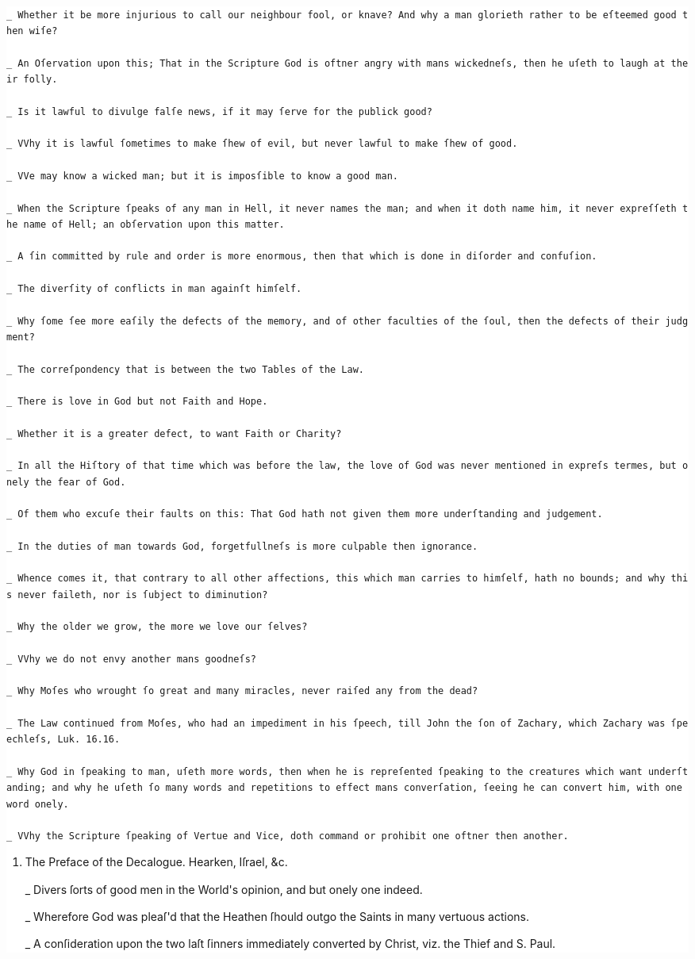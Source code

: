     _ Whether it be more injurious to call our neighbour fool, or knave? And why a man glorieth rather to be eſteemed good then wiſe?

    _ An Oſervation upon this; That in the Scripture God is oftner angry with mans wickedneſs, then he uſeth to laugh at their folly.

    _ Is it lawful to divulge falſe news, if it may ſerve for the publick good?

    _ VVhy it is lawful ſometimes to make ſhew of evil, but never lawful to make ſhew of good.

    _ VVe may know a wicked man; but it is imposſible to know a good man.

    _ When the Scripture ſpeaks of any man in Hell, it never names the man; and when it doth name him, it never expreſſeth the name of Hell; an obſervation upon this matter.

    _ A ſin committed by rule and order is more enormous, then that which is done in diſorder and confuſion.

    _ The diverſity of conflicts in man againſt himſelf.

    _ Why ſome ſee more eaſily the defects of the memory, and of other faculties of the ſoul, then the defects of their judgment?

    _ The correſpondency that is between the two Tables of the Law.

    _ There is love in God but not Faith and Hope.

    _ Whether it is a greater defect, to want Faith or Charity?

    _ In all the Hiſtory of that time which was before the law, the love of God was never mentioned in expreſs termes, but onely the fear of God.

    _ Of them who excuſe their faults on this: That God hath not given them more underſtanding and judgement.

    _ In the duties of man towards God, forgetfullneſs is more culpable then ignorance.

    _ Whence comes it, that contrary to all other affections, this which man carries to himſelf, hath no bounds; and why this never faileth, nor is ſubject to diminution?

    _ Why the older we grow, the more we love our ſelves?

    _ VVhy we do not envy another mans goodneſs?

    _ Why Moſes who wrought ſo great and many miracles, never raiſed any from the dead?

    _ The Law continued from Moſes, who had an impediment in his ſpeech, till John the ſon of Zachary, which Zachary was ſpeechleſs, Luk. 16.16.

    _ Why God in ſpeaking to man, uſeth more words, then when he is repreſented ſpeaking to the creatures which want underſtanding; and why he uſeth ſo many words and repetitions to effect mans converſation, ſeeing he can convert him, with one word onely.

    _ VVhy the Scripture ſpeaking of Vertue and Vice, doth command or prohibit one oftner then another.

1. The Preface of the Decalogue. Hearken, Iſrael, &c.

    _ Divers ſorts of good men in the World's opinion, and but onely one indeed.

    _ Wherefore God was pleaſ'd that the Heathen ſhould outgo the Saints in many vertuous actions.

    _ A conſideration upon the two laſt ſinners immediately converted by Christ, viz. the Thief and S. Paul.
